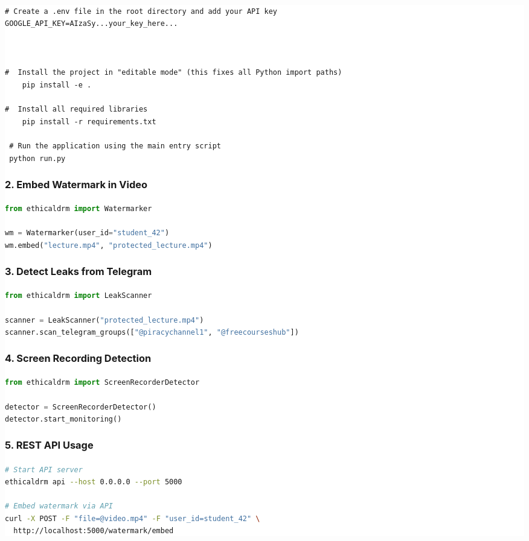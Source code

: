     # Create a .env file in the root directory and add your API key
    GOOGLE_API_KEY=AIzaSy...your_key_here...



    #  Install the project in "editable mode" (this fixes all Python import paths)
        pip install -e .

    #  Install all required libraries
        pip install -r requirements.txt

     # Run the application using the main entry script
     python run.py

### 2. Embed Watermark in Video

```python
from ethicaldrm import Watermarker

wm = Watermarker(user_id="student_42")
wm.embed("lecture.mp4", "protected_lecture.mp4")
```

### 3. Detect Leaks from Telegram

```python
from ethicaldrm import LeakScanner

scanner = LeakScanner("protected_lecture.mp4")
scanner.scan_telegram_groups(["@piracychannel1", "@freecourseshub"])
```

### 4. Screen Recording Detection

```python
from ethicaldrm import ScreenRecorderDetector

detector = ScreenRecorderDetector()
detector.start_monitoring()
```

### 5. REST API Usage

```bash
# Start API server
ethicaldrm api --host 0.0.0.0 --port 5000

# Embed watermark via API
curl -X POST -F "file=@video.mp4" -F "user_id=student_42" \
  http://localhost:5000/watermark/embed
```
